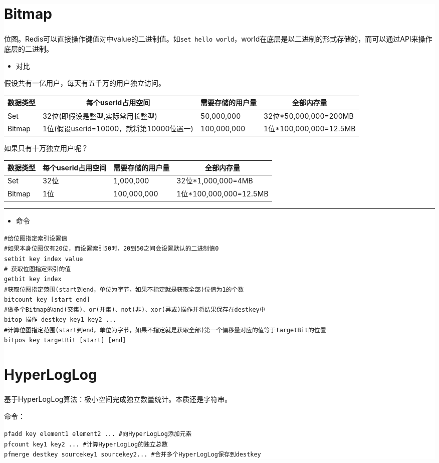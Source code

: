 # Bitmap

位图。Redis可以直接操作键值对中value的二进制值。如`set hello world`，world在底层是以二进制的形式存储的，而可以通过API来操作底层的二进制。

- 对比

假设共有一亿用户，每天有五千万的用户独立访问。

| 数据类型 | 每个userid占用空间                       | 需要存储的用户量 | 全部内存量             |
| -------- | ---------------------------------------- | ---------------- | ---------------------- |
| Set      | 32位(即假设是整型,实际常用长整型)        | 50,000,000       | 32位*50,000,000=200MB  |
| Bitmap   | 1位(假设userid=10000，就将第10000位置一) | 100,000,000      | 1位*100,000,000=12.5MB |

如果只有十万独立用户呢？

| 数据类型 | 每个userid占用空间 | 需要存储的用户量 | 全部内存量             |
| -------- | ------------------ | ---------------- | ---------------------- |
| Set      | 32位               | 1,000,000        | 32位*1,000,000=4MB     |
| Bitmap   | 1位                | 100,000,000      | 1位*100,000,000=12.5MB |

---

- 命令

```shell
#给位图指定索引设置值
#如果本身位图仅有20位，而设置索引50时，20到50之间会设置默认的二进制值0
setbit key index value
# 获取位图指定索引的值
getbit key index
#获取位图指定范围(start到end，单位为字节，如果不指定就是获取全部)位值为1的个数
bitcount key [start end]
#做多个Bitmap的and(交集)、or(并集)、not(非)、xor(异或)操作并将结果保存在destkey中
bitop 操作 destkey key1 key2 ... 
#计算位图指定范围(start到end，单位为字节，如果不指定就是获取全部)第一个偏移量对应的值等于targetBit的位置
bitpos key targetBit [start] [end]
```



# HyperLogLog

基于HyperLogLog算法：极小空间完成独立数量统计。本质还是字符串。

命令：

```shell
pfadd key element1 element2 ... #向HyperLogLog添加元素
pfcount key1 key2 ... #计算HyperLogLog的独立总数
pfmerge destkey sourcekey1 sourcekey2... #合并多个HyperLogLog保存到destkey
```


